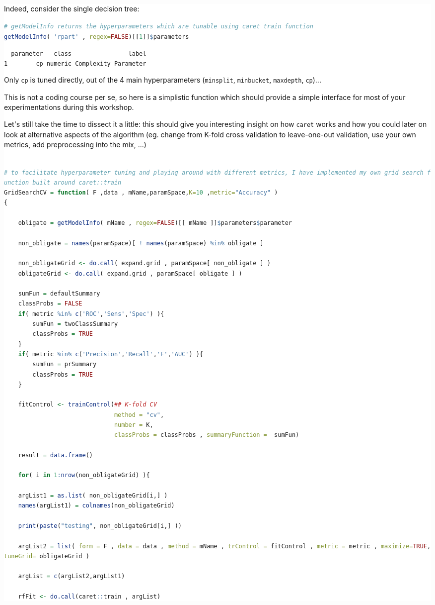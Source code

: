 Indeed, consider the single decision tree:
```r
# getModelInfo returns the hyperparameters which are tunable using caret train function
getModelInfo( 'rpart' , regex=FALSE)[[1]]$parameters
```
```
  parameter   class                label
1        cp numeric Complexity Parameter
```

Only `cp` is tuned directly, out of the 4 main hyperparameters (`minsplit`, `minbucket`, `maxdepth`, `cp`)...


This is not a coding course per se, so here is a simplistic function which should provide a simple interface for most of your experimentations during this workshop.

Let's still take the time to dissect it a little: this should give you interesting insight on how `caret` works and how you could later on look at alternative aspects of the algorithm (eg. change from K-fold cross validation to leave-one-out validation, use your own metrics, add preprocessing into the mix, ...)

```r

# to facilitate hyperparameter tuning and playing around with different metrics, I have implemented my own grid search function built around caret::train
GridSearchCV = function( F ,data , mName,paramSpace,K=10 ,metric="Accuracy" )
{
    
    obligate = getModelInfo( mName , regex=FALSE)[[ mName ]]$parameters$parameter
    
    non_obligate = names(paramSpace)[ ! names(paramSpace) %in% obligate ]
    
    non_obligateGrid <- do.call( expand.grid , paramSpace[ non_obligate ] )
    obligateGrid <- do.call( expand.grid , paramSpace[ obligate ] )

    sumFun = defaultSummary
    classProbs = FALSE
    if( metric %in% c('ROC','Sens','Spec') ){
    	sumFun = twoClassSummary
    	classProbs = TRUE
    }
    if( metric %in% c('Precision','Recall','F','AUC') ){
    	sumFun = prSummary
    	classProbs = TRUE
    }
    
    fitControl <- trainControl(## K-fold CV
                               method = "cv",
                               number = K,
                               classProbs = classProbs , summaryFunction =  sumFun) 
    
    result = data.frame()
    
    for( i in 1:nrow(non_obligateGrid) ){
    
    argList1 = as.list( non_obligateGrid[i,] )
    names(argList1) = colnames(non_obligateGrid)
    
    print(paste("testing", non_obligateGrid[i,] ))
    
    argList2 = list( form = F , data = data , method = mName , trControl = fitControl , metric = metric , maximize=TRUE, tuneGrid= obligateGrid )
    
    argList = c(argList2,argList1)
    
    rfFit <- do.call(caret::train , argList)
```
